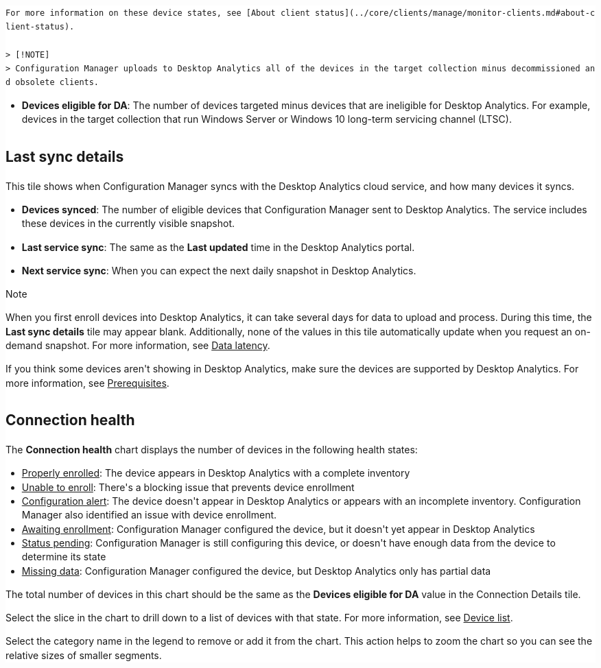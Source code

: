     For more information on these device states, see [About client status](../core/clients/manage/monitor-clients.md#about-client-status).

    > [!NOTE]
    > Configuration Manager uploads to Desktop Analytics all of the devices in the target collection minus decommissioned and obsolete clients.

- **Devices eligible for DA**: The number of devices targeted minus devices that are ineligible for Desktop Analytics. For example, devices in the target collection that run Windows Server or Windows 10 long-term servicing channel (LTSC).

## Last sync details

This tile shows when Configuration Manager syncs with the Desktop Analytics cloud service, and how many devices it syncs.

- **Devices synced**: The number of eligible devices that Configuration Manager sent to Desktop Analytics. The service includes these devices in the currently visible snapshot.

- **Last service sync**: The same as the **Last updated** time in the Desktop Analytics portal.

- **Next service sync**: When you can expect the next daily snapshot in Desktop Analytics.

> [!NOTE]
> When you first enroll devices into Desktop Analytics, it can take several days for data to upload and process. During this time, the **Last sync details** tile may appear blank.
> Additionally, none of the values in this tile automatically update when you request an on-demand snapshot. For more information, see [Data latency](troubleshooting.md#data-latency).

If you think some devices aren't showing in Desktop Analytics, make sure the devices are supported by Desktop Analytics. For more information, see [Prerequisites](overview.md#prerequisites).

## Connection health

The **Connection health** chart displays the number of devices in the following health states:  

- [Properly enrolled](#properly-enrolled): The device appears in Desktop Analytics with a complete inventory
- [Unable to enroll](#unable-to-enroll): There's a blocking issue that prevents device enrollment
- [Configuration alert](#configuration-alert): The device doesn't appear in Desktop Analytics or appears with an incomplete inventory. Configuration Manager also identified an issue with device enrollment.
- [Awaiting enrollment](#awaiting-enrollment): Configuration Manager configured the device, but it doesn't yet appear in Desktop Analytics
- [Status pending](#status-pending): Configuration Manager is still configuring this device, or doesn't have enough data from the device to determine its state
- [Missing data](#missing-data): Configuration Manager configured the device, but Desktop Analytics only has partial data

The total number of devices in this chart should be the same as the **Devices eligible for DA** value in the Connection Details tile.

Select the slice in the chart to drill down to a list of devices with that state. For more information, see [Device list](#device-list).

Select the category name in the legend to remove or add it from the chart. This action helps to zoom the chart so you can see the relative sizes of smaller segments.
